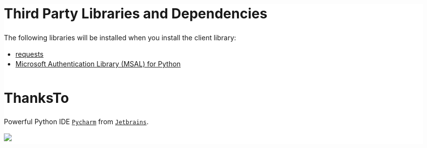 # Third Party Libraries and Dependencies
The following libraries will be installed when you install the client library:
* [requests](https://github.com/kennethreitz/requests)
* [Microsoft Authentication Library (MSAL) for Python](https://pypi.org/project/msal/)


# ThanksTo

Powerful Python IDE [`Pycharm`](https://www.jetbrains.com/pycharm) from [`Jetbrains`](https://jb.gg/OpenSourceSupport).

[<img src="https://resources.jetbrains.com/storage/products/company/brand/logos/jb_beam.svg">](https://jb.gg/OpenSourceSupport)

